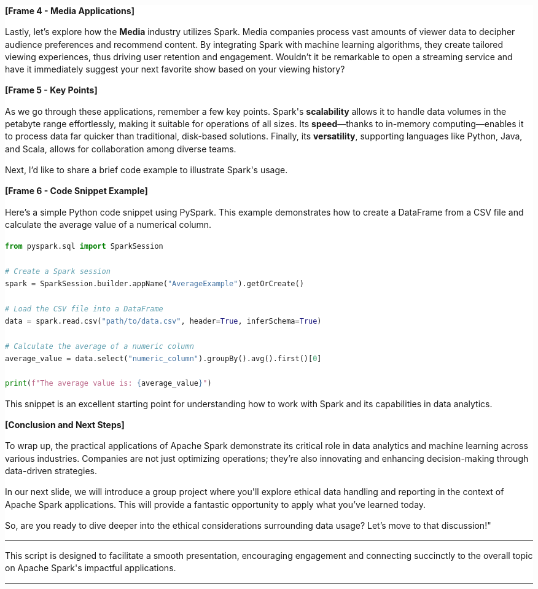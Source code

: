 **[Frame 4 - Media Applications]**

Lastly, let’s explore how the **Media** industry utilizes Spark. Media companies process vast amounts of viewer data to decipher audience preferences and recommend content. By integrating Spark with machine learning algorithms, they create tailored viewing experiences, thus driving user retention and engagement. Wouldn’t it be remarkable to open a streaming service and have it immediately suggest your next favorite show based on your viewing history?

**[Frame 5 - Key Points]**

As we go through these applications, remember a few key points. Spark's **scalability** allows it to handle data volumes in the petabyte range effortlessly, making it suitable for operations of all sizes. Its **speed**—thanks to in-memory computing—enables it to process data far quicker than traditional, disk-based solutions. Finally, its **versatility**, supporting languages like Python, Java, and Scala, allows for collaboration among diverse teams.

Next, I’d like to share a brief code example to illustrate Spark's usage.

**[Frame 6 - Code Snippet Example]**

Here’s a simple Python code snippet using PySpark. This example demonstrates how to create a DataFrame from a CSV file and calculate the average value of a numerical column. 

```python
from pyspark.sql import SparkSession

# Create a Spark session
spark = SparkSession.builder.appName("AverageExample").getOrCreate()

# Load the CSV file into a DataFrame
data = spark.read.csv("path/to/data.csv", header=True, inferSchema=True)

# Calculate the average of a numeric column
average_value = data.select("numeric_column").groupBy().avg().first()[0]

print(f"The average value is: {average_value}")
```

This snippet is an excellent starting point for understanding how to work with Spark and its capabilities in data analytics.

**[Conclusion and Next Steps]**

To wrap up, the practical applications of Apache Spark demonstrate its critical role in data analytics and machine learning across various industries. Companies are not just optimizing operations; they’re also innovating and enhancing decision-making through data-driven strategies.

In our next slide, we will introduce a group project where you'll explore ethical data handling and reporting in the context of Apache Spark applications. This will provide a fantastic opportunity to apply what you’ve learned today.

So, are you ready to dive deeper into the ethical considerations surrounding data usage? Let’s move to that discussion!"

--- 

This script is designed to facilitate a smooth presentation, encouraging engagement and connecting succinctly to the overall topic on Apache Spark's impactful applications.

---